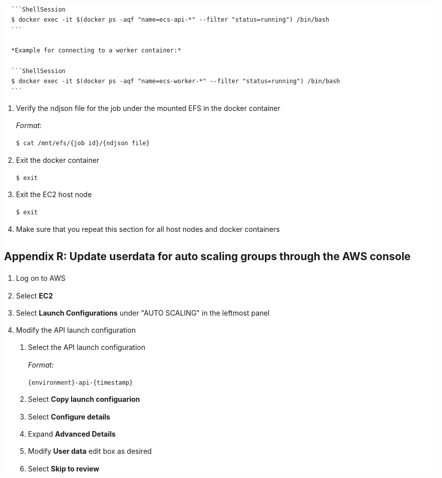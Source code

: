       ```ShellSession
      $ docker exec -it $(docker ps -aqf "name=ecs-api-*" --filter "status=running") /bin/bash
      ```
   
      *Example for connecting to a worker container:*
   
      ```ShellSession
      $ docker exec -it $(docker ps -aqf "name=ecs-worker-*" --filter "status=running") /bin/bash
      ```

   1. Verify the ndjson file for the job under the mounted EFS in the docker container

      *Format:*
      
      ```ShellSession
      $ cat /mnt/efs/{job id}/{ndjson file}
      ```

   1. Exit the docker container

      ```ShellSession
      $ exit
      ```

   1. Exit the EC2 host node

      ```ShellSession
      $ exit
      ```

   1. Make sure that you repeat this section for all host nodes and docker containers

## Appendix R: Update userdata for auto scaling groups through the AWS console

1. Log on to AWS

1. Select **EC2**

1. Select **Launch Configurations** under "AUTO SCALING" in the leftmost panel

1. Modify the API launch configuration

   1. Select the API launch configuration

      *Format:*

      ```
      {environment}-api-{timestamp}
      ```

   1. Select **Copy launch configuarion**

   1. Select **Configure details**

   1. Expand **Advanced Details**

   1. Modify **User data** edit box as desired

   1. Select **Skip to review**
